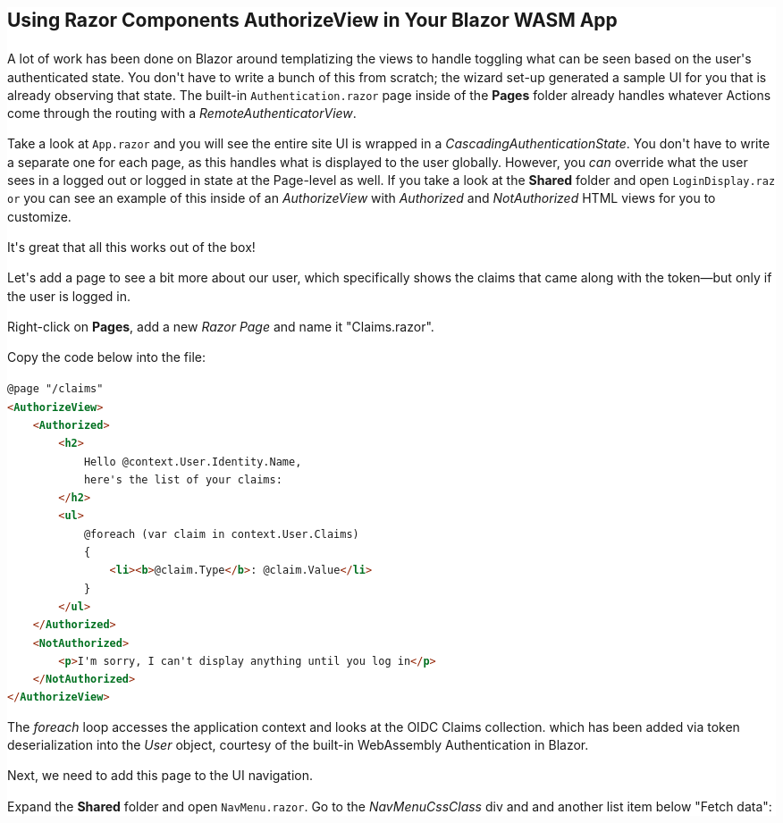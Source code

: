 ## Using Razor Components AuthorizeView in Your Blazor WASM App

A lot of work has been done on Blazor around templatizing the views to handle toggling what can be seen based on the user's authenticated state. You don't have to write a bunch of this from scratch; the wizard set-up generated a sample UI for you that is already observing that state. The built-in `Authentication.razor` page inside of the **Pages** folder already handles whatever Actions come through the routing with a *RemoteAuthenticatorView*.

Take a look at `App.razor` and you will see the entire site UI is wrapped in a *CascadingAuthenticationState*. You don't have to write a separate one for each page, as this handles what is displayed to the user globally. However, you *can* override what the user sees in a logged out or logged in state at the Page-level as well. If you take a look at the **Shared** folder and open `LoginDisplay.razor` you can see an example of this inside of an *AuthorizeView* with *Authorized* and *NotAuthorized* HTML views for you to customize.

It's great that all this works out of the box!

Let's add a page to see a bit more about our user, which specifically shows the claims that came along with the token—but only if the user is logged in.

Right-click on **Pages**, add a new *Razor Page* and name it "Claims.razor".

Copy the code below into the file:

```html
@page "/claims"
<AuthorizeView>
    <Authorized>
        <h2>
            Hello @context.User.Identity.Name,
            here's the list of your claims:
        </h2>
        <ul>
            @foreach (var claim in context.User.Claims)
            {
                <li><b>@claim.Type</b>: @claim.Value</li>
            }
        </ul>
    </Authorized>
    <NotAuthorized>
        <p>I'm sorry, I can't display anything until you log in</p>
    </NotAuthorized>
</AuthorizeView>
```

The *foreach* loop accesses the application context and looks at the OIDC Claims collection. which has been added via token deserialization into the *User* object, courtesy of the built-in WebAssembly Authentication in Blazor.

Next, we need to add this page to the UI navigation.

Expand the **Shared** folder and open `NavMenu.razor`. Go to the *NavMenuCssClass* div and and another list item below "Fetch data":
